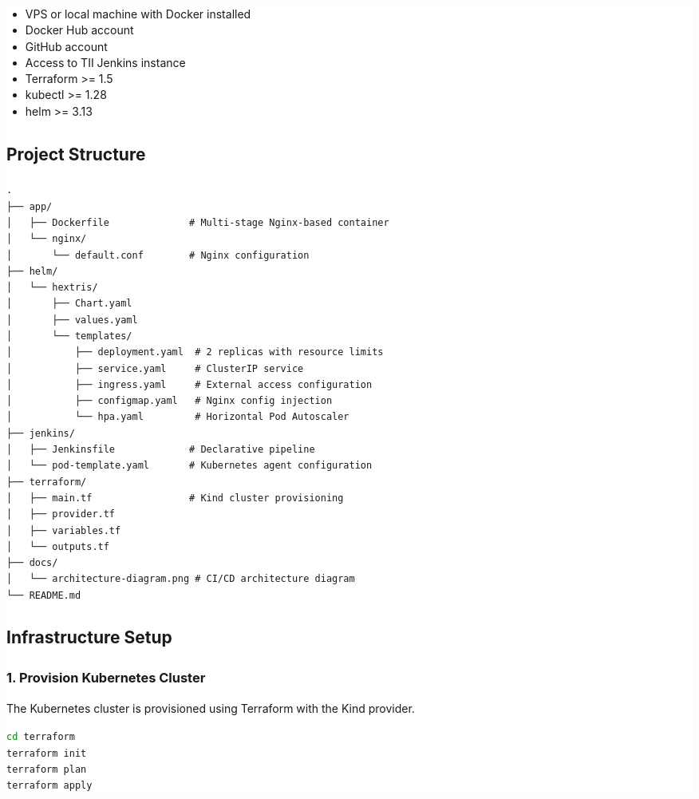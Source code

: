 - VPS or local machine with Docker installed
- Docker Hub account
- GitHub account
- Access to TII Jenkins instance
- Terraform >= 1.5
- kubectl >= 1.28
- helm >= 3.13

## Project Structure

```
.
├── app/
│   ├── Dockerfile              # Multi-stage Nginx-based container
│   └── nginx/
│       └── default.conf        # Nginx configuration
├── helm/
│   └── hextris/
│       ├── Chart.yaml
│       ├── values.yaml
│       └── templates/
│           ├── deployment.yaml  # 2 replicas with resource limits
│           ├── service.yaml     # ClusterIP service
│           ├── ingress.yaml     # External access configuration
│           ├── configmap.yaml   # Nginx config injection
│           └── hpa.yaml         # Horizontal Pod Autoscaler
├── jenkins/
│   ├── Jenkinsfile             # Declarative pipeline
│   └── pod-template.yaml       # Kubernetes agent configuration
├── terraform/
│   ├── main.tf                 # Kind cluster provisioning
│   ├── provider.tf
│   ├── variables.tf
│   └── outputs.tf
├── docs/
│   └── architecture-diagram.png # CI/CD architecture diagram
└── README.md
```

## Infrastructure Setup

### 1. Provision Kubernetes Cluster

The Kubernetes cluster is provisioned using Terraform with the Kind provider.

```bash
cd terraform
terraform init
terraform plan
terraform apply
```
